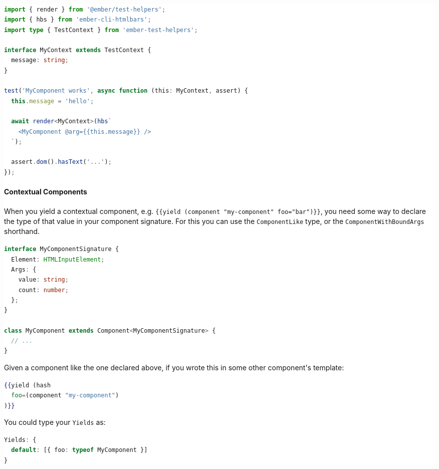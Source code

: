 ```ts
import { render } from '@ember/test-helpers';
import { hbs } from 'ember-cli-htmlbars';
import type { TestContext } from 'ember-test-helpers';

interface MyContext extends TestContext {
  message: string;
}

test('MyComponent works', async function (this: MyContext, assert) {
  this.message = 'hello';

  await render<MyContext>(hbs`
    <MyComponent @arg={{this.message}} />
  `);

  assert.dom().hasText('...');
});
```

#### Contextual Components

When you yield a contextual component, e.g. `{{yield (component "my-component" foo="bar")}}`, you need some way to declare the type of that value in your component signature. For this you can use the `ComponentLike` type, or the `ComponentWithBoundArgs` shorthand.

```ts
interface MyComponentSignature {
  Element: HTMLInputElement;
  Args: {
    value: string;
    count: number;
  };
}

class MyComponent extends Component<MyComponentSignature> {
  // ...
}
```

Given a component like the one declared above, if you wrote this in some other component's template:

```hbs
{{yield (hash
  foo=(component "my-component")
)}}
```

You could type your `Yields` as:

```ts
Yields: {
  default: [{ foo: typeof MyComponent }]
}
```


[ember.js]: https://www.emberjs.com
[glimmerx]: https://github.com/glimmerjs/glimmer-experimental
[vetur]: https://github.com/vuejs/vetur
[`glint-template-types`]: https://github.com/Gavant/glint-template-types
[yieldable named blocks rfc]: https://github.com/emberjs/rfcs/blob/master/text/0460-yieldable-named-blocks.md
[strict mode]: http://emberjs.github.io/rfcs/0496-handlebars-strict-mode.html